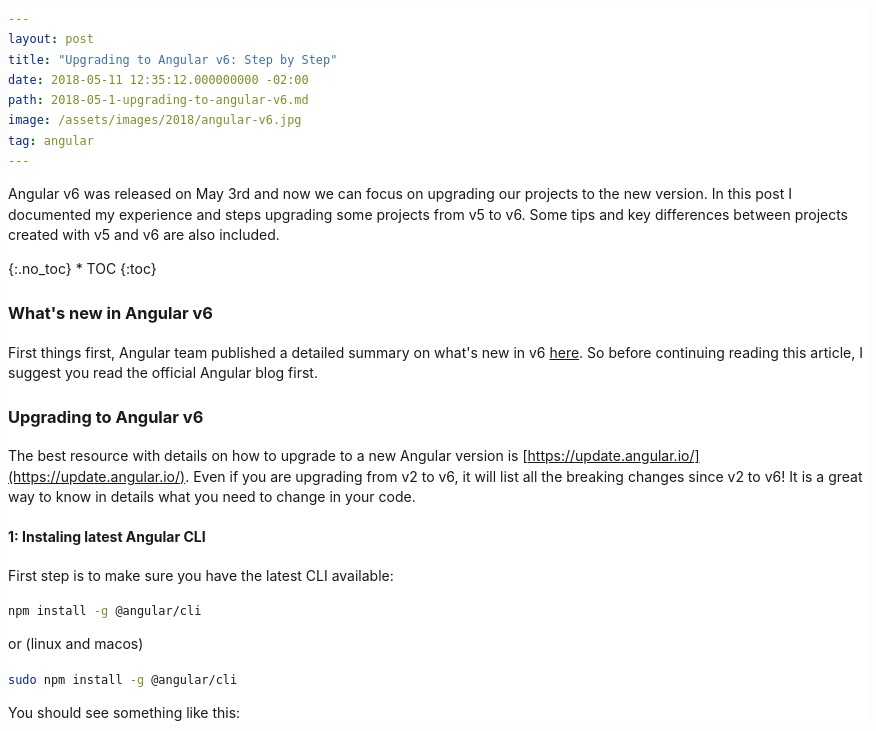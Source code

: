```yaml
---
layout: post
title: "Upgrading to Angular v6: Step by Step"
date: 2018-05-11 12:35:12.000000000 -02:00
path: 2018-05-1-upgrading-to-angular-v6.md
image: /assets/images/2018/angular-v6.jpg
tag: angular
---
```


Angular v6 was released on May 3rd and now we can focus on upgrading our projects to the new version. In this post I documented my experience and steps upgrading some projects from v5 to v6. Some tips and key differences between projects created with v5 and v6 are also included.

<div class="toc" markdown="1">
{:.no_toc}
* TOC
{:toc}
</div>

### What's new in Angular v6

First things first, Angular team published a detailed summary on what's new in v6 [here](https://blog.angular.io/version-6-of-angular-now-available-cc56b0efa7a4). So before continuing reading this article, I suggest you read the official Angular blog first.

### Upgrading to Angular v6

The best resource with details on how to upgrade to a new Angular version is [https://update.angular.io/](https://update.angular.io/). Even if you are upgrading from v2 to v6, it will list all the breaking changes since v2 to v6! It is a great way to know in details what you need to change in your code.


#### 1: Instaling latest Angular CLI

First step is to make sure you have the latest CLI available:

```bash
npm install -g @angular/cli
```

or (linux and macos)

```bash
sudo npm install -g @angular/cli
```

You should see something like this:
